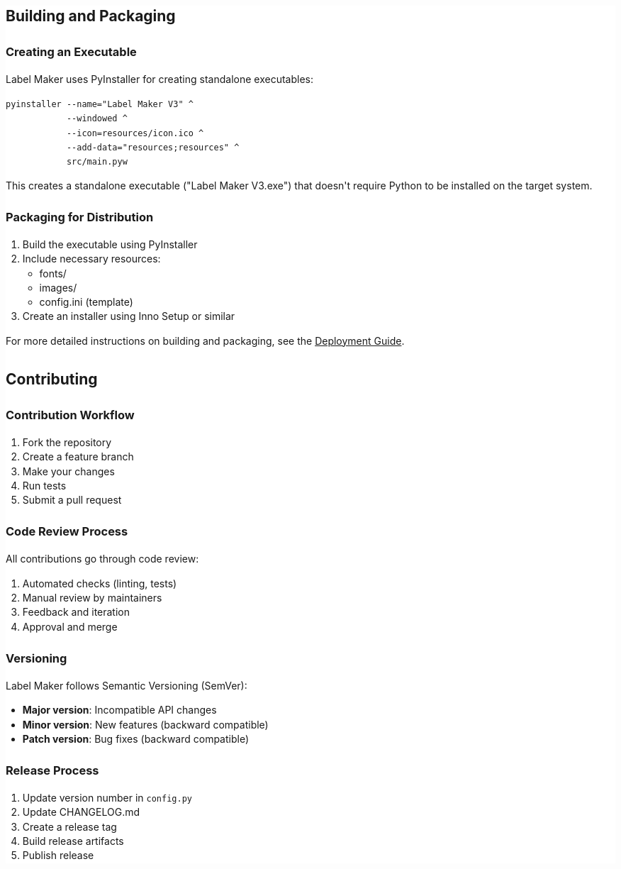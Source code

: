 ## Building and Packaging

### Creating an Executable

Label Maker uses PyInstaller for creating standalone executables:

```
pyinstaller --name="Label Maker V3" ^
            --windowed ^
            --icon=resources/icon.ico ^
            --add-data="resources;resources" ^
            src/main.pyw
```

This creates a standalone executable ("Label Maker V3.exe") that doesn't require Python to be installed on the target system.

### Packaging for Distribution

1. Build the executable using PyInstaller
2. Include necessary resources:
   - fonts/
   - images/
   - config.ini (template)
3. Create an installer using Inno Setup or similar

For more detailed instructions on building and packaging, see the [Deployment Guide](DEPLOYMENT.md).

## Contributing

### Contribution Workflow

1. Fork the repository
2. Create a feature branch
3. Make your changes
4. Run tests
5. Submit a pull request

### Code Review Process

All contributions go through code review:

1. Automated checks (linting, tests)
2. Manual review by maintainers
3. Feedback and iteration
4. Approval and merge

### Versioning

Label Maker follows Semantic Versioning (SemVer):

- **Major version**: Incompatible API changes
- **Minor version**: New features (backward compatible)
- **Patch version**: Bug fixes (backward compatible)

### Release Process

1. Update version number in `config.py`
2. Update CHANGELOG.md
3. Create a release tag
4. Build release artifacts
5. Publish release
